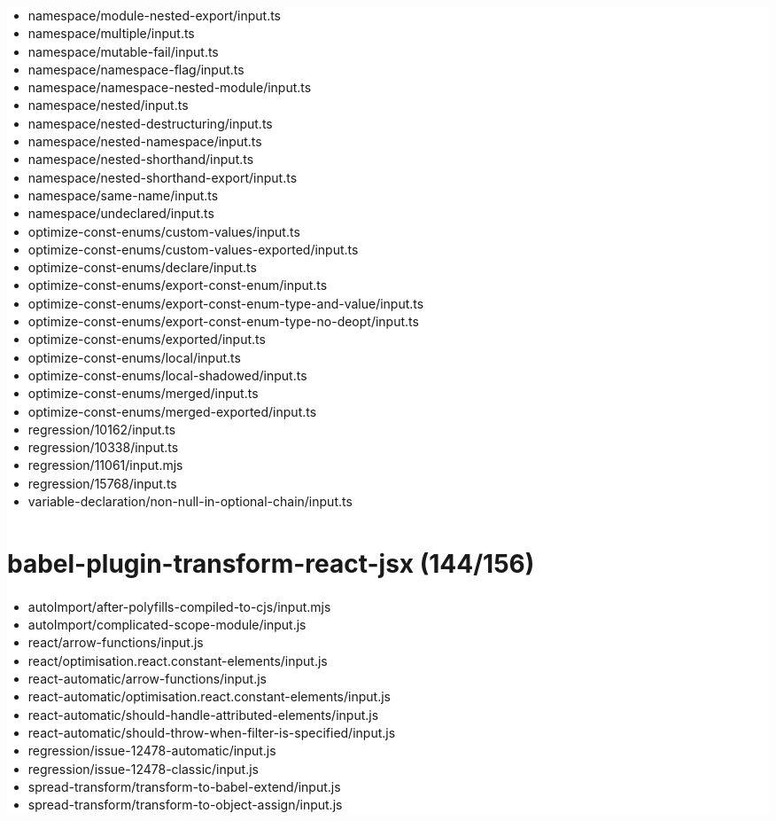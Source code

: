 - namespace/module-nested-export/input.ts
- namespace/multiple/input.ts
- namespace/mutable-fail/input.ts
- namespace/namespace-flag/input.ts
- namespace/namespace-nested-module/input.ts
- namespace/nested/input.ts
- namespace/nested-destructuring/input.ts
- namespace/nested-namespace/input.ts
- namespace/nested-shorthand/input.ts
- namespace/nested-shorthand-export/input.ts
- namespace/same-name/input.ts
- namespace/undeclared/input.ts
- optimize-const-enums/custom-values/input.ts
- optimize-const-enums/custom-values-exported/input.ts
- optimize-const-enums/declare/input.ts
- optimize-const-enums/export-const-enum/input.ts
- optimize-const-enums/export-const-enum-type-and-value/input.ts
- optimize-const-enums/export-const-enum-type-no-deopt/input.ts
- optimize-const-enums/exported/input.ts
- optimize-const-enums/local/input.ts
- optimize-const-enums/local-shadowed/input.ts
- optimize-const-enums/merged/input.ts
- optimize-const-enums/merged-exported/input.ts
- regression/10162/input.ts
- regression/10338/input.ts
- regression/11061/input.mjs
- regression/15768/input.ts
- variable-declaration/non-null-in-optional-chain/input.ts

# babel-plugin-transform-react-jsx (144/156)

- autoImport/after-polyfills-compiled-to-cjs/input.mjs
- autoImport/complicated-scope-module/input.js
- react/arrow-functions/input.js
- react/optimisation.react.constant-elements/input.js
- react-automatic/arrow-functions/input.js
- react-automatic/optimisation.react.constant-elements/input.js
- react-automatic/should-handle-attributed-elements/input.js
- react-automatic/should-throw-when-filter-is-specified/input.js
- regression/issue-12478-automatic/input.js
- regression/issue-12478-classic/input.js
- spread-transform/transform-to-babel-extend/input.js
- spread-transform/transform-to-object-assign/input.js
